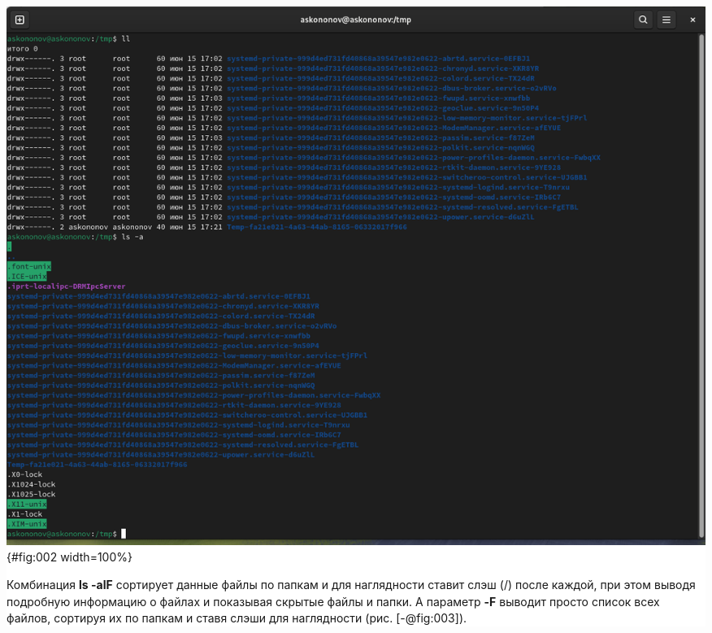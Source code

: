 ![LL LS -A](image/02.PNG ){#fig:002 width=100%}

Комбинация **ls -alF** сортирует данные файлы по папкам и для наглядности ставит слэш (/) после каждой, при этом выводя подробную информацию о файлах и показывая скрытые файлы и папки.
А параметр **-F** выводит просто список всех файлов, сортируя их по папкам и ставя слэши для наглядности (рис. [-@fig:003]).
    